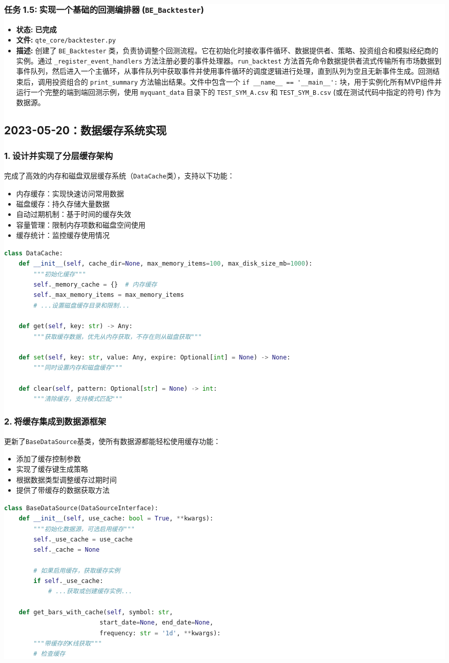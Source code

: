 ### 任务 1.5: 实现一个基础的回测编排器 (`BE_Backtester`)

*   **状态:** **已完成**
*   **文件:** `qte_core/backtester.py`
*   **描述:** 创建了 `BE_Backtester` 类，负责协调整个回测流程。它在初始化时接收事件循环、数据提供者、策略、投资组合和模拟经纪商的实例。通过 `_register_event_handlers` 方法注册必要的事件处理器。`run_backtest` 方法首先命令数据提供者流式传输所有市场数据到事件队列，然后进入一个主循环，从事件队列中获取事件并使用事件循环的调度逻辑进行处理，直到队列为空且无新事件生成。回测结束后，调用投资组合的 `print_summary` 方法输出结果。文件中包含一个 `if __name__ == '__main__':` 块，用于实例化所有MVP组件并运行一个完整的端到端回测示例，使用 `myquant_data` 目录下的 `TEST_SYM_A.csv` 和 `TEST_SYM_B.csv` (或在测试代码中指定的符号) 作为数据源。

## 2023-05-20：数据缓存系统实现

### 1. 设计并实现了分层缓存架构

完成了高效的内存和磁盘双层缓存系统（`DataCache`类），支持以下功能：

- 内存缓存：实现快速访问常用数据
- 磁盘缓存：持久存储大量数据
- 自动过期机制：基于时间的缓存失效
- 容量管理：限制内存项数和磁盘空间使用
- 缓存统计：监控缓存使用情况

```python
class DataCache:
    def __init__(self, cache_dir=None, max_memory_items=100, max_disk_size_mb=1000):
        """初始化缓存"""
        self._memory_cache = {}  # 内存缓存
        self._max_memory_items = max_memory_items
        # ...设置磁盘缓存目录和限制...
        
    def get(self, key: str) -> Any:
        """获取缓存数据，优先从内存获取，不存在则从磁盘获取"""
        
    def set(self, key: str, value: Any, expire: Optional[int] = None) -> None:
        """同时设置内存和磁盘缓存"""
        
    def clear(self, pattern: Optional[str] = None) -> int:
        """清除缓存，支持模式匹配"""
```

### 2. 将缓存集成到数据源框架

更新了`BaseDataSource`基类，使所有数据源都能轻松使用缓存功能：

- 添加了缓存控制参数
- 实现了缓存键生成策略
- 根据数据类型调整缓存过期时间
- 提供了带缓存的数据获取方法

```python
class BaseDataSource(DataSourceInterface):
    def __init__(self, use_cache: bool = True, **kwargs):
        """初始化数据源，可选启用缓存"""
        self._use_cache = use_cache
        self._cache = None
        
        # 如果启用缓存，获取缓存实例
        if self._use_cache:
            # ...获取或创建缓存实例...
    
    def get_bars_with_cache(self, symbol: str, 
                          start_date=None, end_date=None, 
                          frequency: str = '1d', **kwargs):
        """带缓存的K线获取"""
        # 检查缓存
```